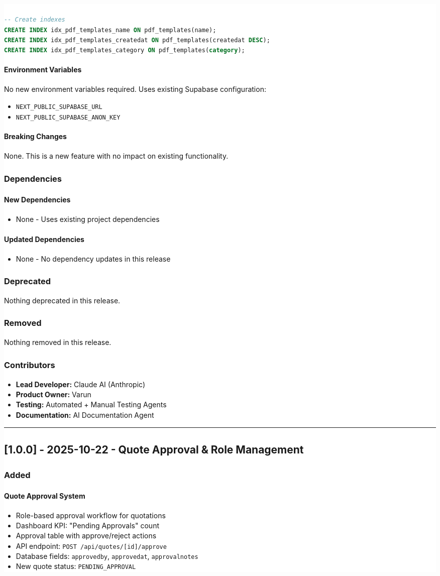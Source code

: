```sql

-- Create indexes
CREATE INDEX idx_pdf_templates_name ON pdf_templates(name);
CREATE INDEX idx_pdf_templates_createdat ON pdf_templates(createdat DESC);
CREATE INDEX idx_pdf_templates_category ON pdf_templates(category);
```

#### Environment Variables
No new environment variables required. Uses existing Supabase configuration:
- `NEXT_PUBLIC_SUPABASE_URL`
- `NEXT_PUBLIC_SUPABASE_ANON_KEY`

#### Breaking Changes
None. This is a new feature with no impact on existing functionality.

### Dependencies

#### New Dependencies
- None - Uses existing project dependencies

#### Updated Dependencies
- None - No dependency updates in this release

### Deprecated

Nothing deprecated in this release.

### Removed

Nothing removed in this release.

### Contributors

- **Lead Developer:** Claude AI (Anthropic)
- **Product Owner:** Varun
- **Testing:** Automated + Manual Testing Agents
- **Documentation:** AI Documentation Agent

---

## [1.0.0] - 2025-10-22 - Quote Approval & Role Management

### Added

#### Quote Approval System
- Role-based approval workflow for quotations
- Dashboard KPI: "Pending Approvals" count
- Approval table with approve/reject actions
- API endpoint: `POST /api/quotes/[id]/approve`
- Database fields: `approvedby`, `approvedat`, `approvalnotes`
- New quote status: `PENDING_APPROVAL`

